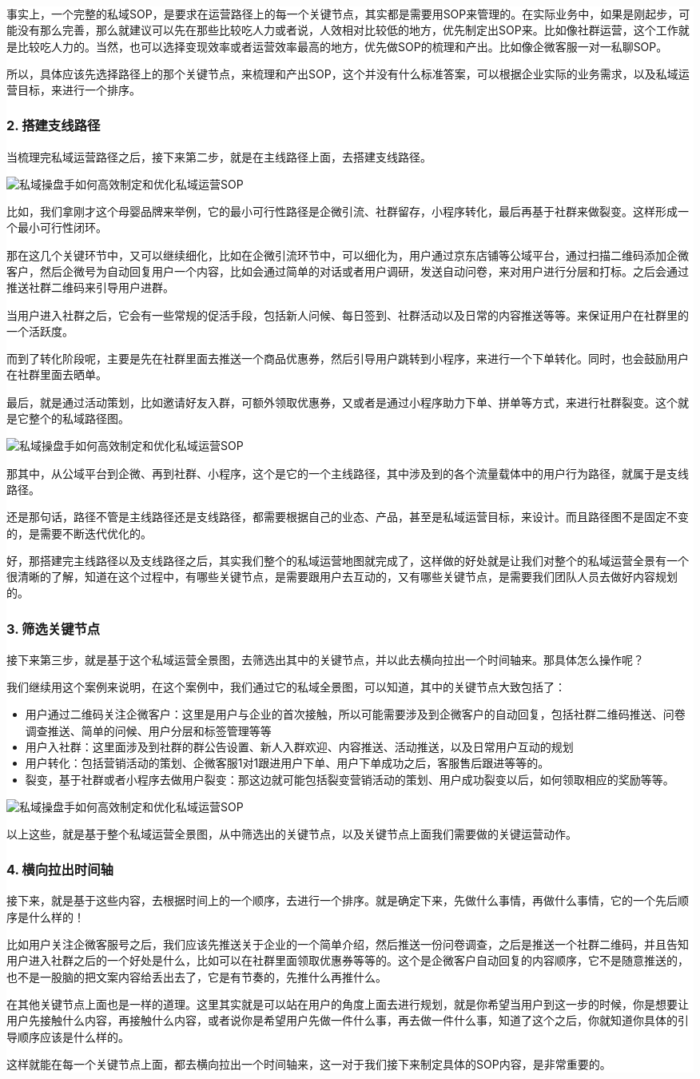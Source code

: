 事实上，一个完整的私域SOP，是要求在运营路径上的每一个关键节点，其实都是需要用SOP来管理的。在实际业务中，如果是刚起步，可能没有那么完善，那么就建议可以先在那些比较吃人力或者说，人效相对比较低的地方，优先制定出SOP来。比如像社群运营，这个工作就是比较吃人力的。当然，也可以选择变现效率或者运营效率最高的地方，优先做SOP的梳理和产出。比如像企微客服一对一私聊SOP。

所以，具体应该先选择路径上的那个关键节点，来梳理和产出SOP，这个并没有什么标准答案，可以根据企业实际的业务需求，以及私域运营目标，来进行一个排序。

### 2\. 搭建支线路径

当梳理完私域运营路径之后，接下来第二步，就是在主线路径上面，去搭建支线路径。

![私域操盘手如何高效制定和优化私域运营SOP](https://image.woshipm.com/wp-files/2024/07/vEgxoGa0GgIAPDtbLfaE.png)

比如，我们拿刚才这个母婴品牌来举例，它的最小可行性路径是企微引流、社群留存，小程序转化，最后再基于社群来做裂变。这样形成一个最小可行性闭环。

那在这几个关键环节中，又可以继续细化，比如在企微引流环节中，可以细化为，用户通过京东店铺等公域平台，通过扫描二维码添加企微客户，然后企微号为自动回复用户一个内容，比如会通过简单的对话或者用户调研，发送自动问卷，来对用户进行分层和打标。之后会通过推送社群二维码来引导用户进群。

当用户进入社群之后，它会有一些常规的促活手段，包括新人问候、每日签到、社群活动以及日常的内容推送等等。来保证用户在社群里的一个活跃度。

而到了转化阶段呢，主要是先在社群里面去推送一个商品优惠券，然后引导用户跳转到小程序，来进行一个下单转化。同时，也会鼓励用户在社群里面去晒单。

最后，就是通过活动策划，比如邀请好友入群，可额外领取优惠券，又或者是通过小程序助力下单、拼单等方式，来进行社群裂变。这个就是它整个的私域路径图。

![私域操盘手如何高效制定和优化私域运营SOP](https://image.woshipm.com/wp-files/2024/07/t6gVHl7trkoIcnl6rg7L.png)

那其中，从公域平台到企微、再到社群、小程序，这个是它的一个主线路径，其中涉及到的各个流量载体中的用户行为路径，就属于是支线路径。

还是那句话，路径不管是主线路径还是支线路径，都需要根据自己的业态、产品，甚至是私域运营目标，来设计。而且路径图不是固定不变的，是需要不断迭代优化的。

好，那搭建完主线路径以及支线路径之后，其实我们整个的私域运营地图就完成了，这样做的好处就是让我们对整个的私域运营全景有一个很清晰的了解，知道在这个过程中，有哪些关键节点，是需要跟用户去互动的，又有哪些关键节点，是需要我们团队人员去做好内容规划的。

### 3\. 筛选关键节点

接下来第三步，就是基于这个私域运营全景图，去筛选出其中的关键节点，并以此去横向拉出一个时间轴来。那具体怎么操作呢？

我们继续用这个案例来说明，在这个案例中，我们通过它的私域全景图，可以知道，其中的关键节点大致包括了：

*   用户通过二维码关注企微客户：这里是用户与企业的首次接触，所以可能需要涉及到企微客户的自动回复，包括社群二维码推送、问卷调查推送、简单的问候、用户分层和标签管理等等
*   用户入社群：这里面涉及到社群的群公告设置、新人入群欢迎、内容推送、活动推送，以及日常用户互动的规划
*   用户转化：包括营销活动的策划、企微客服1对1跟进用户下单、用户下单成功之后，客服售后跟进等等的。
*   裂变，基于社群或者小程序去做用户裂变：那这边就可能包括裂变营销活动的策划、用户成功裂变以后，如何领取相应的奖励等等。

![私域操盘手如何高效制定和优化私域运营SOP](https://image.woshipm.com/wp-files/2024/07/hvWJTwPQRbZ0j94Rwmc8.png)

以上这些，就是基于整个私域运营全景图，从中筛选出的关键节点，以及关键节点上面我们需要做的关键运营动作。

### 4\. 横向拉出时间轴

接下来，就是基于这些内容，去根据时间上的一个顺序，去进行一个排序。就是确定下来，先做什么事情，再做什么事情，它的一个先后顺序是什么样的！

比如用户关注企微客服号之后，我们应该先推送关于企业的一个简单介绍，然后推送一份问卷调查，之后是推送一个社群二维码，并且告知用户进入社群之后的一个好处是什么，比如可以在社群里面领取优惠券等等的。这个是企微客户自动回复的内容顺序，它不是随意推送的，也不是一股脑的把文案内容给丢出去了，它是有节奏的，先推什么再推什么。

在其他关键节点上面也是一样的道理。这里其实就是可以站在用户的角度上面去进行规划，就是你希望当用户到这一步的时候，你是想要让用户先接触什么内容，再接触什么内容，或者说你是希望用户先做一件什么事，再去做一件什么事，知道了这个之后，你就知道你具体的引导顺序应该是什么样的。

这样就能在每一个关键节点上面，都去横向拉出一个时间轴来，这一对于我们接下来制定具体的SOP内容，是非常重要的。
